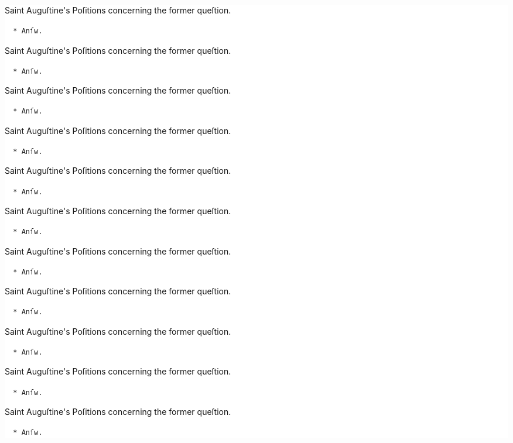 Saint Auguſtine's Poſitions concerning the former queſtion.

      * Anſw.

Saint Auguſtine's Poſitions concerning the former queſtion.

      * Anſw.

Saint Auguſtine's Poſitions concerning the former queſtion.

      * Anſw.

Saint Auguſtine's Poſitions concerning the former queſtion.

      * Anſw.

Saint Auguſtine's Poſitions concerning the former queſtion.

      * Anſw.

Saint Auguſtine's Poſitions concerning the former queſtion.

      * Anſw.

Saint Auguſtine's Poſitions concerning the former queſtion.

      * Anſw.

Saint Auguſtine's Poſitions concerning the former queſtion.

      * Anſw.

Saint Auguſtine's Poſitions concerning the former queſtion.

      * Anſw.

Saint Auguſtine's Poſitions concerning the former queſtion.

      * Anſw.

Saint Auguſtine's Poſitions concerning the former queſtion.

      * Anſw.

